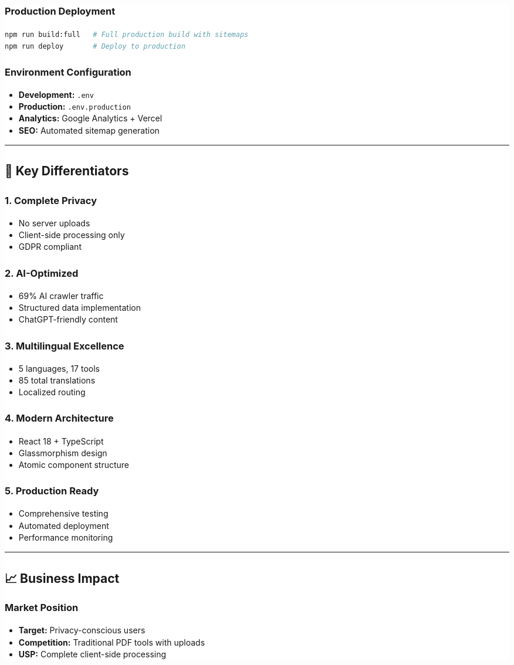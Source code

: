 ### Production Deployment
```bash
npm run build:full   # Full production build with sitemaps
npm run deploy       # Deploy to production
```

### Environment Configuration
- **Development:** `.env`
- **Production:** `.env.production`
- **Analytics:** Google Analytics + Vercel
- **SEO:** Automated sitemap generation

---

## 🎯 Key Differentiators

### 1. **Complete Privacy** 
- No server uploads
- Client-side processing only
- GDPR compliant

### 2. **AI-Optimized**
- 69% AI crawler traffic
- Structured data implementation
- ChatGPT-friendly content

### 3. **Multilingual Excellence**
- 5 languages, 17 tools
- 85 total translations
- Localized routing

### 4. **Modern Architecture**
- React 18 + TypeScript
- Glassmorphism design
- Atomic component structure

### 5. **Production Ready**
- Comprehensive testing
- Automated deployment
- Performance monitoring

---

## 📈 Business Impact

### Market Position
- **Target:** Privacy-conscious users
- **Competition:** Traditional PDF tools with uploads
- **USP:** Complete client-side processing
